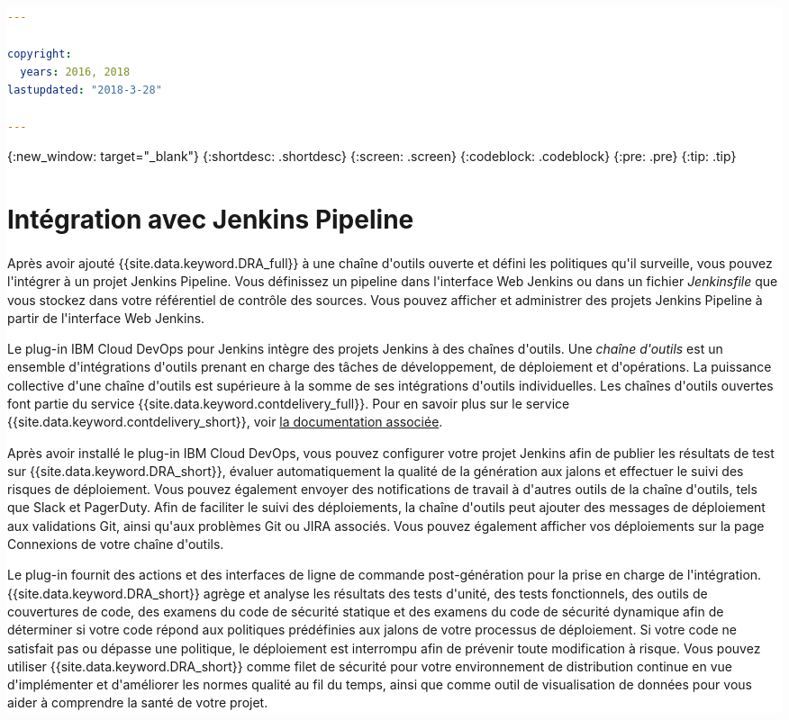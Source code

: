 ```yaml
---

copyright:
  years: 2016, 2018
lastupdated: "2018-3-28"

---
```


{:new_window: target="_blank"}
{:shortdesc: .shortdesc}
{:screen: .screen}
{:codeblock: .codeblock}
{:pre: .pre}
{:tip: .tip}

# Intégration avec Jenkins Pipeline

Après avoir ajouté {{site.data.keyword.DRA_full}} à une chaîne d'outils ouverte et défini les politiques qu'il surveille, vous pouvez l'intégrer à un projet Jenkins Pipeline. Vous définissez un pipeline dans l'interface Web Jenkins ou dans un fichier _Jenkinsfile_ que vous stockez dans votre référentiel de contrôle des sources. Vous pouvez afficher et administrer des projets Jenkins Pipeline à partir de l'interface Web Jenkins. 

Le plug-in IBM Cloud DevOps pour Jenkins intègre des projets Jenkins à des chaînes d'outils. Une _chaîne d'outils_ est un ensemble d'intégrations d'outils prenant en charge des tâches de développement, de déploiement et d'opérations. La puissance collective d'une chaîne d'outils est supérieure à la somme de ses intégrations d'outils individuelles. Les chaînes d'outils ouvertes font partie du service {{site.data.keyword.contdelivery_full}}. Pour en savoir plus sur le service {{site.data.keyword.contdelivery_short}}, voir [la documentation associée](https://console.ng.bluemix.net/docs/services/ContinuousDelivery/cd_about.html). 

Après avoir installé le plug-in IBM Cloud DevOps, vous pouvez configurer votre projet Jenkins afin de publier les résultats de test sur {{site.data.keyword.DRA_short}}, évaluer automatiquement la qualité de la génération aux jalons et effectuer le suivi des risques de déploiement. Vous pouvez également envoyer des notifications de travail à d'autres outils de la chaîne d'outils, tels que Slack et PagerDuty. Afin de faciliter le suivi des déploiements, la chaîne d'outils peut ajouter des messages de déploiement aux validations Git, ainsi qu'aux problèmes Git ou JIRA associés. Vous pouvez également afficher vos déploiements sur la page Connexions de votre chaîne d'outils. 

Le plug-in fournit des actions et des interfaces de ligne de commande post-génération pour la prise en charge de l'intégration. {{site.data.keyword.DRA_short}} agrège et analyse les résultats des tests d'unité, des tests fonctionnels, des outils de couvertures de code, des examens du code de sécurité statique et des examens du code de sécurité dynamique afin de déterminer si votre code répond aux politiques prédéfinies aux jalons de votre processus de déploiement. Si votre code ne satisfait pas ou dépasse une politique, le déploiement est interrompu afin de prévenir toute modification à risque. Vous pouvez utiliser {{site.data.keyword.DRA_short}} comme filet de sécurité pour votre environnement de distribution continue en vue d'implémenter et d'améliorer les normes qualité au fil du temps, ainsi que comme outil de visualisation de données pour vous aider à comprendre la santé de votre projet.
